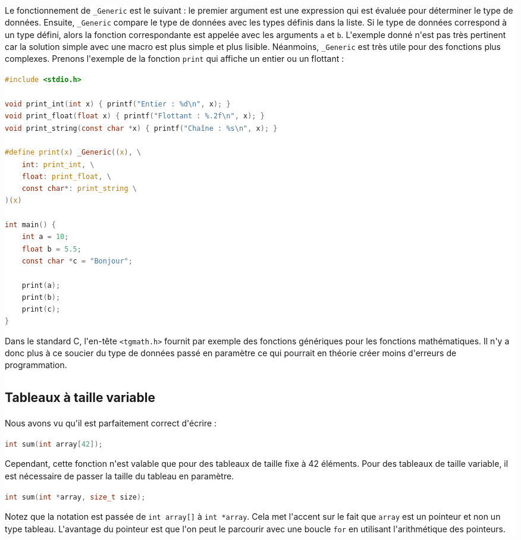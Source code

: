 Le fonctionnement de `_Generic` est le suivant : le premier argument est une expression qui est évaluée pour déterminer le type de données. Ensuite, `_Generic` compare le type de données avec les types définis dans la liste. Si le type de données correspond à un type défini, alors la fonction correspondante est appelée avec les arguments `a` et `b`. L'exemple donné n'est pas très pertinent car la solution simple avec une macro est plus simple et plus lisible. Néanmoins, `_Generic` est très utile pour des fonctions plus complexes. Prenons l'exemple de la fonction `print` qui affiche un entier ou un flottant :

```c
#include <stdio.h>

void print_int(int x) { printf("Entier : %d\n", x); }
void print_float(float x) { printf("Flottant : %.2f\n", x); }
void print_string(const char *x) { printf("Chaîne : %s\n", x); }

#define print(x) _Generic((x), \
    int: print_int, \
    float: print_float, \
    const char*: print_string \
)(x)

int main() {
    int a = 10;
    float b = 5.5;
    const char *c = "Bonjour";

    print(a);
    print(b);
    print(c);
}
```

Dans le standard C, l'en-tête `<tgmath.h>` fournit par exemple des fonctions génériques pour les fonctions mathématiques. Il n'y a donc plus à ce soucier du type de données passé en paramètre ce qui pourrait en théorie créer moins d'erreurs de programmation.

## Tableaux à taille variable

Nous avons vu qu'il est parfaitement correct d'écrire :

```c
int sum(int array[42]);
```

Cependant, cette fonction n'est valable que pour des tableaux de taille fixe à 42 éléments. Pour des tableaux de taille variable, il est nécessaire de passer la taille du tableau en paramètre.

```c
int sum(int *array, size_t size);
```

Notez que la notation est passée de `int array[]` à `int *array`. Cela met l'accent sur le fait que `array` est un pointeur et non un type tableau. L'avantage du pointeur est que l'on peut le parcourir avec une boucle `for` en utilisant l'arithmétique des pointeurs.
